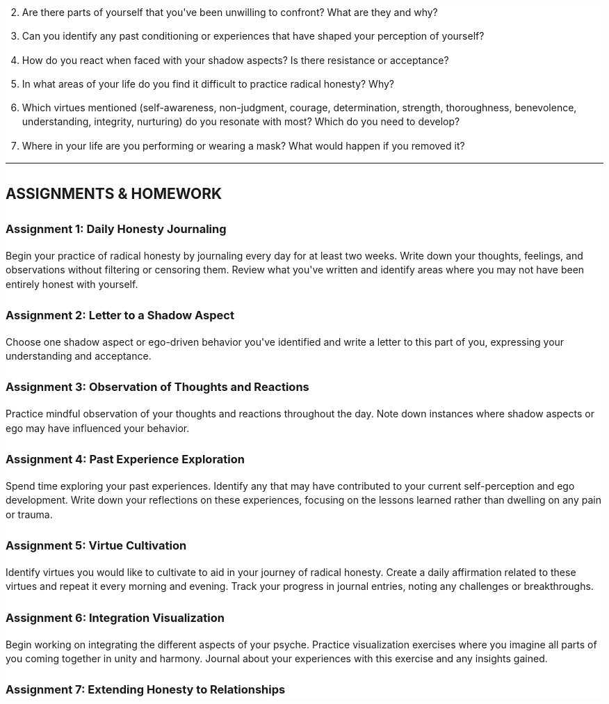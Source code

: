 2. Are there parts of yourself that you've been unwilling to confront? What are they and why?

3. Can you identify any past conditioning or experiences that have shaped your perception of yourself?

4. How do you react when faced with your shadow aspects? Is there resistance or acceptance?

5. In what areas of your life do you find it difficult to practice radical honesty? Why?

6. Which virtues mentioned (self-awareness, non-judgment, courage, determination, strength, thoroughness, benevolence, understanding, integrity, nurturing) do you resonate with most? Which do you need to develop?

7. Where in your life are you performing or wearing a mask? What would happen if you removed it?

---

## ASSIGNMENTS & HOMEWORK

### Assignment 1: Daily Honesty Journaling

Begin your practice of radical honesty by journaling every day for at least two weeks. Write down your thoughts, feelings, and observations without filtering or censoring them. Review what you've written and identify areas where you may not have been entirely honest with yourself.

### Assignment 2: Letter to a Shadow Aspect

Choose one shadow aspect or ego-driven behavior you've identified and write a letter to this part of you, expressing your understanding and acceptance.

### Assignment 3: Observation of Thoughts and Reactions

Practice mindful observation of your thoughts and reactions throughout the day. Note down instances where shadow aspects or ego may have influenced your behavior.

### Assignment 4: Past Experience Exploration

Spend time exploring your past experiences. Identify any that may have contributed to your current self-perception and ego development. Write down your reflections on these experiences, focusing on the lessons learned rather than dwelling on any pain or trauma.

### Assignment 5: Virtue Cultivation

Identify virtues you would like to cultivate to aid in your journey of radical honesty. Create a daily affirmation related to these virtues and repeat it every morning and evening. Track your progress in journal entries, noting any challenges or breakthroughs.

### Assignment 6: Integration Visualization

Begin working on integrating the different aspects of your psyche. Practice visualization exercises where you imagine all parts of you coming together in unity and harmony. Journal about your experiences with this exercise and any insights gained.

### Assignment 7: Extending Honesty to Relationships
